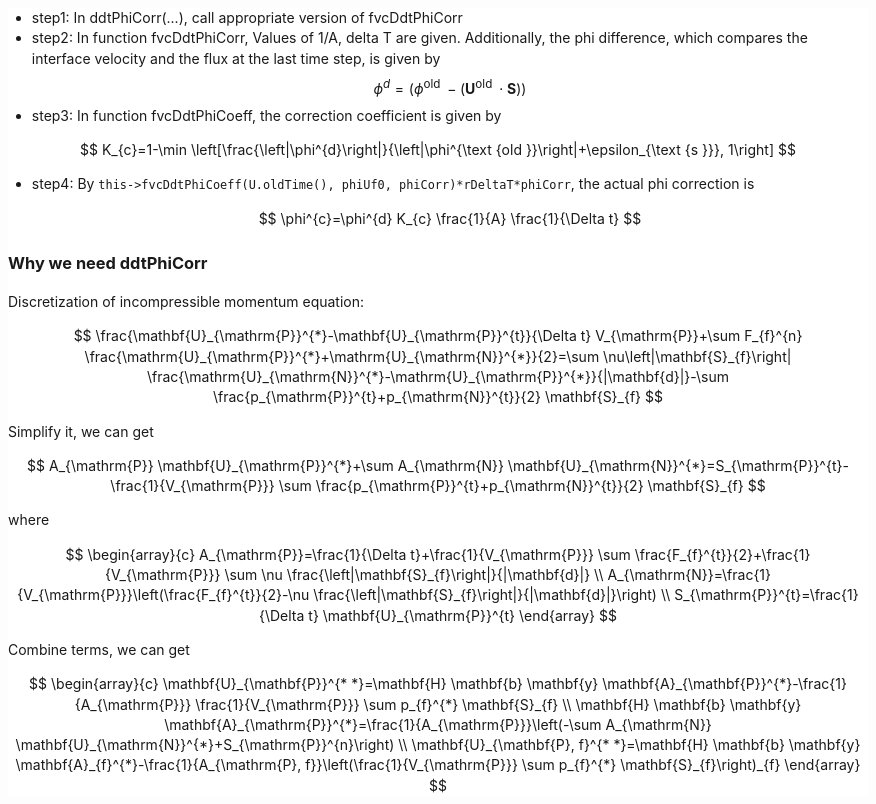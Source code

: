 - step1: In ddtPhiCorr(...), call appropriate version of fvcDdtPhiCorr
- step2: In function fvcDdtPhiCorr, Values of 1/A, delta T are given. Additionally, the phi difference, which compares the interface velocity and the flux at the last time step, is given by
  $$
  \phi^{d}=\left(\phi^{\text {old }}-\left(\mathbf{U}^{\text {old }} \cdot \mathbf{S}\right)\right)
  $$
- step3: In function fvcDdtPhiCoeff, the correction coefficient is given by

$$
K_{c}=1-\min \left[\frac{\left|\phi^{d}\right|}{\left|\phi^{\text {old }}\right|+\epsilon_{\text {s }}}, 1\right]
$$

- step4: By `this->fvcDdtPhiCoeff(U.oldTime(), phiUf0, phiCorr)*rDeltaT*phiCorr`, the actual phi correction is

  $$
  \phi^{c}=\phi^{d} K_{c} \frac{1}{A} \frac{1}{\Delta t}
  $$

### Why we need ddtPhiCorr

Discretization of incompressible momentum equation:

$$
\frac{\mathbf{U}_{\mathrm{P}}^{*}-\mathbf{U}_{\mathrm{P}}^{t}}{\Delta t} V_{\mathrm{P}}+\sum F_{f}^{n} \frac{\mathrm{U}_{\mathrm{P}}^{*}+\mathrm{U}_{\mathrm{N}}^{*}}{2}=\sum \nu\left|\mathbf{S}_{f}\right| \frac{\mathrm{U}_{\mathrm{N}}^{*}-\mathrm{U}_{\mathrm{P}}^{*}}{|\mathbf{d}|}-\sum \frac{p_{\mathrm{P}}^{t}+p_{\mathrm{N}}^{t}}{2} \mathbf{S}_{f}
$$

Simplify it, we can get

$$
A_{\mathrm{P}} \mathbf{U}_{\mathrm{P}}^{*}+\sum A_{\mathrm{N}} \mathbf{U}_{\mathrm{N}}^{*}=S_{\mathrm{P}}^{t}-\frac{1}{V_{\mathrm{P}}} \sum \frac{p_{\mathrm{P}}^{t}+p_{\mathrm{N}}^{t}}{2} \mathbf{S}_{f}
$$

where

$$
\begin{array}{c}
A_{\mathrm{P}}=\frac{1}{\Delta t}+\frac{1}{V_{\mathrm{P}}} \sum \frac{F_{f}^{t}}{2}+\frac{1}{V_{\mathrm{P}}} \sum \nu \frac{\left|\mathbf{S}_{f}\right|}{|\mathbf{d}|} \\
A_{\mathrm{N}}=\frac{1}{V_{\mathrm{P}}}\left(\frac{F_{f}^{t}}{2}-\nu \frac{\left|\mathbf{S}_{f}\right|}{|\mathbf{d}|}\right) \\
S_{\mathrm{P}}^{t}=\frac{1}{\Delta t} \mathbf{U}_{\mathrm{P}}^{t}
\end{array}
$$

Combine terms, we can get

$$
\begin{array}{c}
\mathbf{U}_{\mathbf{P}}^{* *}=\mathbf{H} \mathbf{b} \mathbf{y} \mathbf{A}_{\mathbf{P}}^{*}-\frac{1}{A_{\mathrm{P}}} \frac{1}{V_{\mathrm{P}}} \sum p_{f}^{*} \mathbf{S}_{f} \\
\mathbf{H} \mathbf{b} \mathbf{y} \mathbf{A}_{\mathrm{P}}^{*}=\frac{1}{A_{\mathrm{P}}}\left(-\sum A_{\mathrm{N}} \mathbf{U}_{\mathrm{N}}^{*}+S_{\mathrm{P}}^{n}\right) \\
\mathbf{U}_{\mathbf{P}, f}^{* *}=\mathbf{H} \mathbf{b} \mathbf{y} \mathbf{A}_{f}^{*}-\frac{1}{A_{\mathrm{P}, f}}\left(\frac{1}{V_{\mathrm{P}}} \sum p_{f}^{*} \mathbf{S}_{f}\right)_{f}
\end{array}
$$
